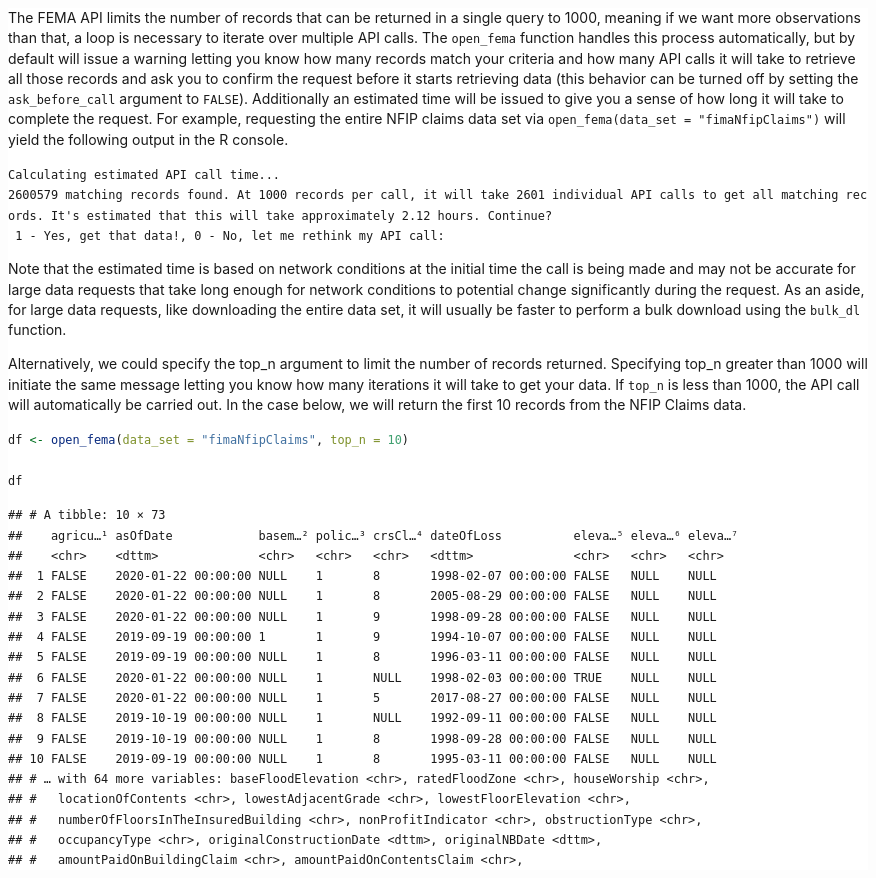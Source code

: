 
The FEMA API limits the number of records that can be returned in a single query to 1000, meaning if we want more observations than that, a loop is necessary to iterate over multiple API calls. The `open_fema` function handles this process automatically, but by default will issue a warning letting you know how many records match your criteria and how many API calls it will take to retrieve all those records and ask you to confirm the request before it starts retrieving data (this behavior can be turned off by setting the `ask_before_call` argument to `FALSE`). Additionally an estimated time will be issued to give you a sense of how long it will take to complete the request. For example, requesting the entire NFIP claims data set via `open_fema(data_set = "fimaNfipClaims")` will yield the following output in the R console.


```
Calculating estimated API call time...
2600579 matching records found. At 1000 records per call, it will take 2601 individual API calls to get all matching records. It's estimated that this will take approximately 2.12 hours. Continue?
 1 - Yes, get that data!, 0 - No, let me rethink my API call: 
```

Note that the estimated time is based on network conditions at the initial time the call is being made and may not be accurate for large data requests that take long enough for network conditions to potential change significantly during the request. As an aside, for large data requests, like downloading the entire data set, it will usually be faster to perform a bulk download using the `bulk_dl` function. 


Alternatively, we could specify the top_n argument to limit the number of records returned. Specifying top_n greater than 1000 will initiate the same message letting you know how many iterations it will take to get your data. If `top_n` is less than 1000, the API call will automatically be carried out. In the case below, we will return the first 10 records from the NFIP Claims data.


```r
df <- open_fema(data_set = "fimaNfipClaims", top_n = 10)

df
```

```
## # A tibble: 10 × 73
##    agricu…¹ asOfDate            basem…² polic…³ crsCl…⁴ dateOfLoss          eleva…⁵ eleva…⁶ eleva…⁷
##    <chr>    <dttm>              <chr>   <chr>   <chr>   <dttm>              <chr>   <chr>   <chr>  
##  1 FALSE    2020-01-22 00:00:00 NULL    1       8       1998-02-07 00:00:00 FALSE   NULL    NULL   
##  2 FALSE    2020-01-22 00:00:00 NULL    1       8       2005-08-29 00:00:00 FALSE   NULL    NULL   
##  3 FALSE    2020-01-22 00:00:00 NULL    1       9       1998-09-28 00:00:00 FALSE   NULL    NULL   
##  4 FALSE    2019-09-19 00:00:00 1       1       9       1994-10-07 00:00:00 FALSE   NULL    NULL   
##  5 FALSE    2019-09-19 00:00:00 NULL    1       8       1996-03-11 00:00:00 FALSE   NULL    NULL   
##  6 FALSE    2020-01-22 00:00:00 NULL    1       NULL    1998-02-03 00:00:00 TRUE    NULL    NULL   
##  7 FALSE    2020-01-22 00:00:00 NULL    1       5       2017-08-27 00:00:00 FALSE   NULL    NULL   
##  8 FALSE    2019-10-19 00:00:00 NULL    1       NULL    1992-09-11 00:00:00 FALSE   NULL    NULL   
##  9 FALSE    2019-10-19 00:00:00 NULL    1       8       1998-09-28 00:00:00 FALSE   NULL    NULL   
## 10 FALSE    2019-09-19 00:00:00 NULL    1       8       1995-03-11 00:00:00 FALSE   NULL    NULL   
## # … with 64 more variables: baseFloodElevation <chr>, ratedFloodZone <chr>, houseWorship <chr>,
## #   locationOfContents <chr>, lowestAdjacentGrade <chr>, lowestFloorElevation <chr>,
## #   numberOfFloorsInTheInsuredBuilding <chr>, nonProfitIndicator <chr>, obstructionType <chr>,
## #   occupancyType <chr>, originalConstructionDate <dttm>, originalNBDate <dttm>,
## #   amountPaidOnBuildingClaim <chr>, amountPaidOnContentsClaim <chr>,
```